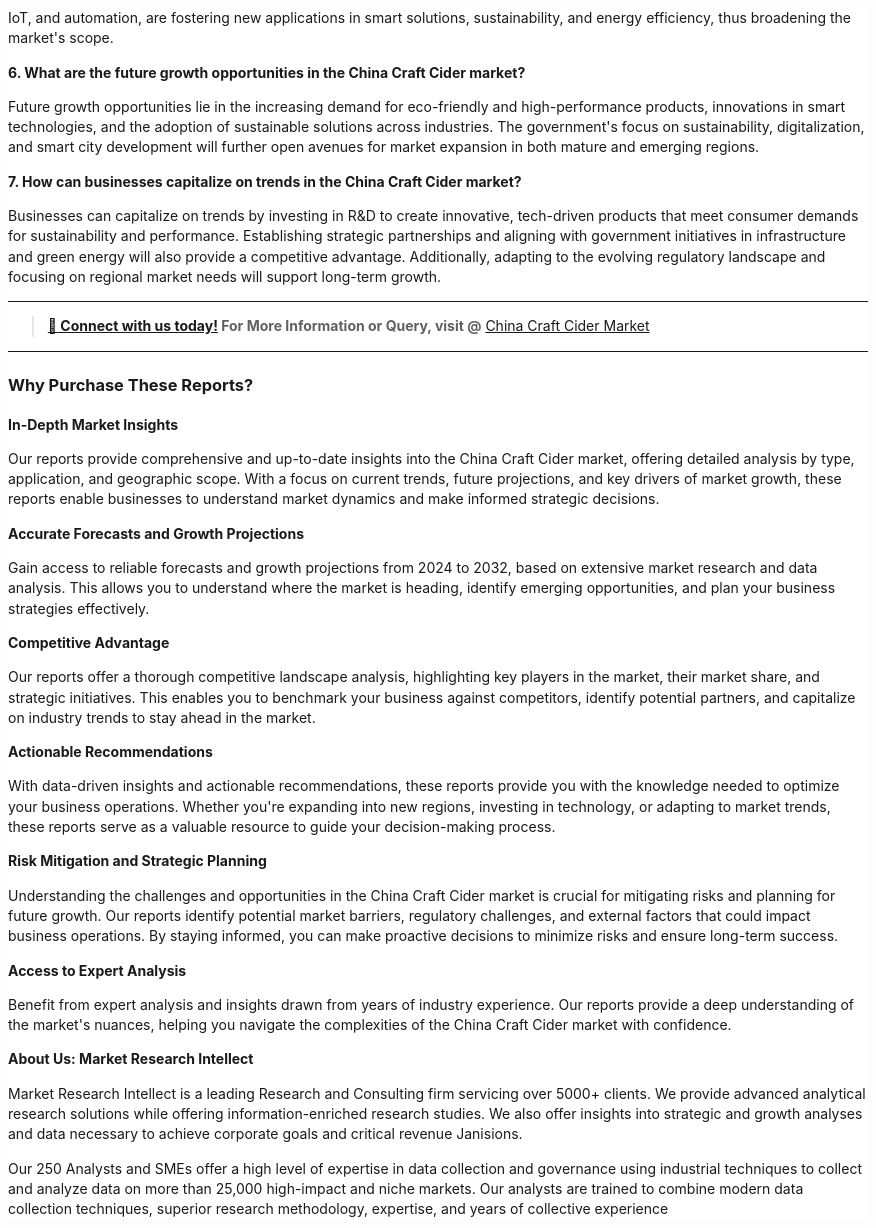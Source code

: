 IoT, and automation, are fostering new applications in smart solutions, sustainability, and energy efficiency, thus broadening the market's scope.</p><p class="" data-start="2404" data-end="2849"><strong data-start="2404" data-end="2477">6. What are the future growth opportunities in the China Craft Cider market?</strong></p><p class="" data-start="2404" data-end="2849">Future growth opportunities lie in the increasing demand for eco-friendly and high-performance products, innovations in smart technologies, and the adoption of sustainable solutions across industries. The government's focus on sustainability, digitalization, and smart city development will further open avenues for market expansion in both mature and emerging regions.</p><p class="" data-start="2851" data-end="3371"><strong data-start="2851" data-end="2923">7. How can businesses capitalize on trends in the China Craft Cider market?</strong></p><p class="" data-start="2851" data-end="3371">Businesses can capitalize on trends by investing in R&amp;D to create innovative, tech-driven products that meet consumer demands for sustainability and performance. Establishing strategic partnerships and aligning with government initiatives in infrastructure and green energy will also provide a competitive advantage. Additionally, adapting to the evolving regulatory landscape and focusing on regional market needs will support long-term growth.</p><hr /><blockquote><p><span class="font-[700]"><strong><a href="https://www.marketresearchintellect.com/product/global-craft-cider-market-size-forecast/?utm_source=Linkedin&utm_medium=838">📩 Connect with us today!</a> For More Information or Query, visit&nbsp;@</strong>&nbsp;</span><span class="font-[700]"><a href="https://www.marketresearchintellect.com/product/global-craft-cider-market-size-forecast/?utm_source=Linkedin&utm_medium=838" target="_blank" data-tracking-control-name="article-ssr-frontend-pulse_little-text-block" data-tracking-will-navigate="" data-test-link="">China Craft Cider Market</a></span></p></blockquote><hr /><h3 class="" data-start="164" data-end="199"><strong data-start="168" data-end="199">Why Purchase These Reports?</strong></h3><p class="" data-start="201" data-end="575"><strong data-start="201" data-end="229">In-Depth Market Insights</strong></p><p class="" data-start="201" data-end="575">Our reports provide comprehensive and up-to-date insights into the China Craft Cider market, offering detailed analysis by type, application, and geographic scope. With a focus on current trends, future projections, and key drivers of market growth, these reports enable businesses to understand market dynamics and make informed strategic decisions.</p><p class="" data-start="577" data-end="893"><strong data-start="577" data-end="622">Accurate Forecasts and Growth Projections</strong></p><p class="" data-start="577" data-end="893">Gain access to reliable forecasts and growth projections from 2024 to 2032, based on extensive market research and data analysis. This allows you to understand where the market is heading, identify emerging opportunities, and plan your business strategies effectively.</p><p class="" data-start="895" data-end="1227"><strong data-start="895" data-end="920">Competitive Advantage</strong></p><p class="" data-start="895" data-end="1227">Our reports offer a thorough competitive landscape analysis, highlighting key players in the market, their market share, and strategic initiatives. This enables you to benchmark your business against competitors, identify potential partners, and capitalize on industry trends to stay ahead in the market.</p><p class="" data-start="1229" data-end="1589"><strong data-start="1229" data-end="1259">Actionable Recommendations</strong></p><p class="" data-start="1229" data-end="1589">With data-driven insights and actionable recommendations, these reports provide you with the knowledge needed to optimize your business operations. Whether you're expanding into new regions, investing in technology, or adapting to market trends, these reports serve as a valuable resource to guide your decision-making process.</p><p class="" data-start="1591" data-end="2004"><strong data-start="1591" data-end="1633">Risk Mitigation and Strategic Planning</strong></p><p class="" data-start="1591" data-end="2004">Understanding the challenges and opportunities in the China Craft Cider market is crucial for mitigating risks and planning for future growth. Our reports identify potential market barriers, regulatory challenges, and external factors that could impact business operations. By staying informed, you can make proactive decisions to minimize risks and ensure long-term success.</p><p class="" data-start="2006" data-end="2266"><strong data-start="2006" data-end="2035">Access to Expert Analysis</strong></p><p class="" data-start="2006" data-end="2266">Benefit from expert analysis and insights drawn from years of industry experience. Our reports provide a deep understanding of the market's nuances, helping you navigate the complexities of the China Craft Cider market with confidence.</p><p><strong><span class="font-[700]">About Us: Market Research Intellect</span></strong></p><p><span class="">Market Research Intellect is a leading Research and Consulting firm servicing over 5000+ clients. We provide advanced analytical research solutions while offering information-enriched research studies.&nbsp;</span>We also offer insights into strategic and growth analyses and data necessary to achieve corporate goals and critical revenue Janisions.</p><p><span class="">Our 250 Analysts and SMEs offer a high level of expertise in data collection and governance using industrial techniques to collect and analyze data on more than 25,000 high-impact and niche markets. Our analysts are trained to combine modern data collection techniques, superior research methodology, expertise, and years of collective experience